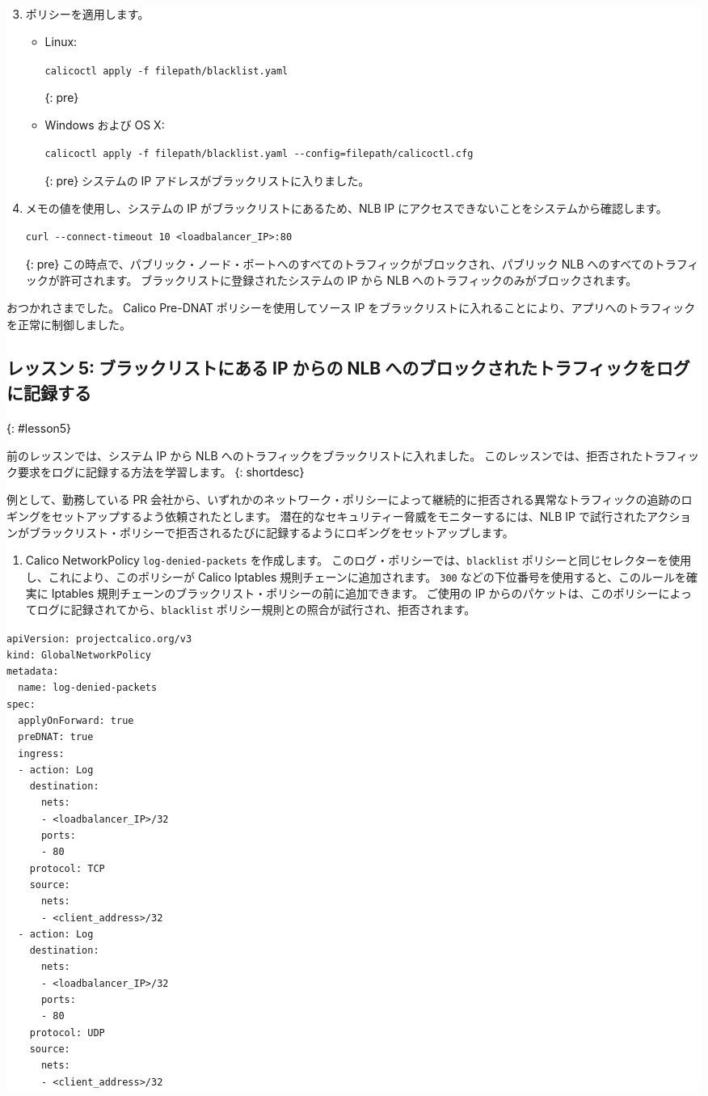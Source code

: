 3. ポリシーを適用します。
    - Linux:

      ```
      calicoctl apply -f filepath/blacklist.yaml
      ```
      {: pre}

    - Windows および OS X:

      ```
      calicoctl apply -f filepath/blacklist.yaml --config=filepath/calicoctl.cfg
      ```
      {: pre}
  システムの IP アドレスがブラックリストに入りました。

4. メモの値を使用し、システムの IP がブラックリストにあるため、NLB IP にアクセスできないことをシステムから確認します。
    ```
    curl --connect-timeout 10 <loadbalancer_IP>:80
    ```
    {: pre}
    この時点で、パブリック・ノード・ポートへのすべてのトラフィックがブロックされ、パブリック NLB へのすべてのトラフィックが許可されます。 ブラックリストに登録されたシステムの IP から NLB へのトラフィックのみがブロックされます。

おつかれさまでした。 Calico Pre-DNAT ポリシーを使用してソース IP をブラックリストに入れることにより、アプリへのトラフィックを正常に制御しました。

## レッスン 5: ブラックリストにある IP からの NLB へのブロックされたトラフィックをログに記録する
{: #lesson5}

前のレッスンでは、システム IP から NLB へのトラフィックをブラックリストに入れました。 このレッスンでは、拒否されたトラフィック要求をログに記録する方法を学習します。
{: shortdesc}

例として、勤務している PR 会社から、いずれかのネットワーク・ポリシーによって継続的に拒否される異常なトラフィックの追跡のロギングをセットアップするよう依頼されたとします。 潜在的なセキュリティー脅威をモニターするには、NLB IP で試行されたアクションがブラックリスト・ポリシーで拒否されるたびに記録するようにロギングをセットアップします。

1. Calico NetworkPolicy `log-denied-packets` を作成します。 このログ・ポリシーでは、`blacklist` ポリシーと同じセレクターを使用し、これにより、このポリシーが Calico Iptables 規則チェーンに追加されます。 `300` などの下位番号を使用すると、このルールを確実に Iptables 規則チェーンのブラックリスト・ポリシーの前に追加できます。 ご使用の IP からのパケットは、このポリシーによってログに記録されてから、`blacklist` ポリシー規則との照合が試行され、拒否されます。
  ```
  apiVersion: projectcalico.org/v3
  kind: GlobalNetworkPolicy
  metadata:
    name: log-denied-packets
  spec:
    applyOnForward: true
    preDNAT: true
    ingress:
    - action: Log
      destination:
        nets:
        - <loadbalancer_IP>/32
        ports:
        - 80
      protocol: TCP
      source:
        nets:
        - <client_address>/32
    - action: Log
      destination:
        nets:
        - <loadbalancer_IP>/32
        ports:
        - 80
      protocol: UDP
      source:
        nets:
        - <client_address>/32
  ```